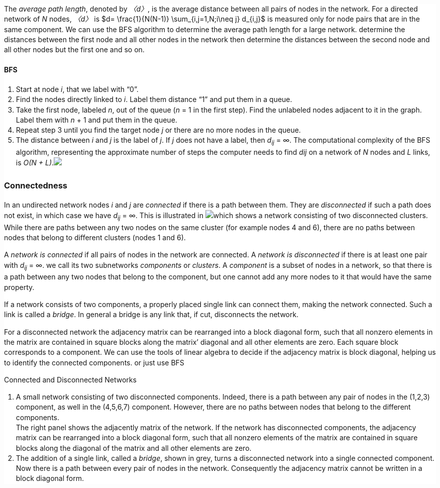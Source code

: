 The _average path length_, denoted by _〈d〉_, is the average distance between all pairs of nodes in the network. For a directed network of _N_ nodes, _〈d〉_ is $d= \frac{1}{N(N-1)} \sum_{i,j=1,N;i\neq j} d_{i,j}$   is measured only for node pairs that are in the same component. We can use the BFS algorithm to determine the average path length for a large network. determine the distances between the first node and all other nodes in the network then determine the distances between the second node and all other nodes but the first one and so on. 

#### BFS
1. Start at node _i_, that we label with “0”.
2. Find the nodes directly linked to _i_. Label them distance “1” and put them in a queue.
3. Take the first node, labeled _n_, out of the queue (_n_ = 1 in the first step). Find the unlabeled nodes adjacent to it in the graph. Label them with _n_ + 1 and put them in the queue.
4. Repeat step 3 until you find the target node _j_ or there are no more nodes in the queue.
5. The distance between _i_ and _j_ is the label of _j_. If _j_ does not have a label, then _d<sub>ij</sub>_ = ∞.
The computational complexity of the BFS algorithm, representing the approximate number of steps the computer needs to find _dij_ on a network of _N_ nodes and _L_ links, is _O(N + L)_.![](Pasted%20image%2020240911113312.jpg)
### Connectedness

In an undirected network nodes _i_ and _j_ are _connected_ if there is a path between them. They are _disconnected_ if such a path does not exist, in which case we have _d<sub>ij</sub>_ = ∞. This is illustrated in ![](Pasted%20image%2020240911113645.jpg)which shows a network consisting of two disconnected clusters. While there are paths between any two nodes on the same cluster (for example nodes 4 and 6), there are no paths between nodes that belong to different clusters (nodes 1 and 6).

A _network is connected_ if all pairs of nodes in the network are connected. A _network is disconnected_ if there is at least one pair with _d<sub>ij</sub>_ = ∞. we call its two subnetworks _components_ or _clusters_. A _component_ is a subset of nodes in a network, so that there is a path between any two nodes that belong to the component, but one cannot add any more nodes to it that would have the same property.

If a network consists of two components, a properly placed single link can connect them, making the network connected. Such a link is called a _bridge_. In general a bridge is any link that, if cut, disconnects the network.


For a disconnected network the adjacency matrix can be rearranged into a block diagonal form, such that all nonzero elements in the matrix are contained in square blocks along the matrix’ diagonal and all other elements are zero. Each square block corresponds to a component. We can use the tools of linear algebra to decide if the adjacency matrix is block diagonal, helping us to identify the connected components. or just use BFS

Connected and Disconnected Networks  

1. A small network consisting of two disconnected components. Indeed, there is a path between any pair of nodes in the (1,2,3) component, as well in the (4,5,6,7) component. However, there are no paths between nodes that belong to the different components.  
    The right panel shows the adjacently matrix of the network. If the network has disconnected components, the adjacency matrix can be rearranged into a block diagonal form, such that all nonzero elements of the matrix are contained in square blocks along the diagonal of the matrix and all other elements are zero.
2. The addition of a single link, called a _bridge_, shown in grey, turns a disconnected network into a single connected component. Now there is a path between every pair of nodes in the network. Consequently the adjacency matrix cannot be written in a block diagonal form.
